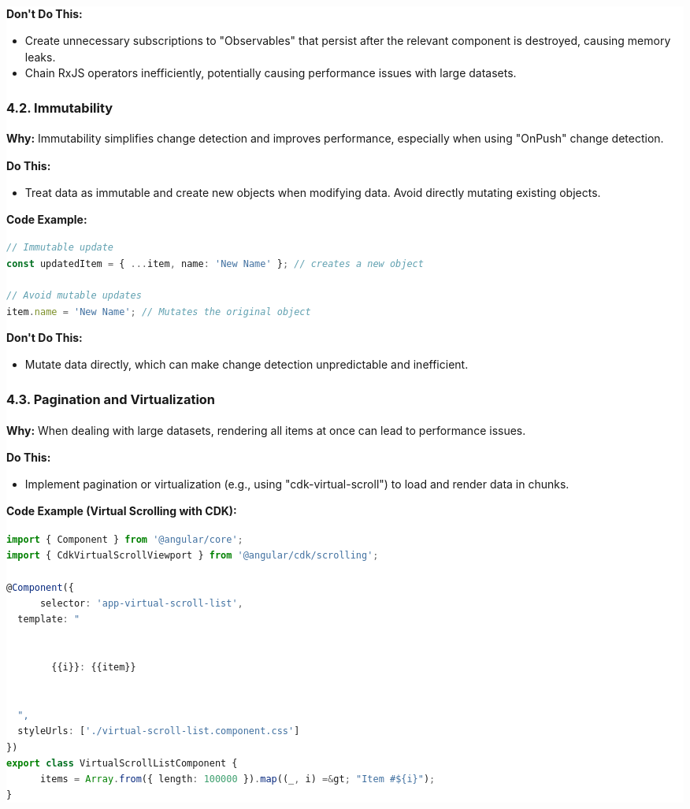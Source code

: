 **Don't Do This:**

- Create unnecessary subscriptions to "Observables" that persist after the relevant component is destroyed, causing memory leaks.
- Chain RxJS operators inefficiently, potentially causing performance issues with large datasets.

### 4.2. Immutability

**Why:** Immutability simplifies change detection and improves performance, especially when using "OnPush" change detection.

**Do This:**

- Treat data as immutable and create new objects when modifying data. Avoid directly mutating existing objects.

**Code Example:**

```typescript
// Immutable update
const updatedItem = { ...item, name: 'New Name' }; // creates a new object

// Avoid mutable updates
item.name = 'New Name'; // Mutates the original object
```

**Don't Do This:**

- Mutate data directly, which can make change detection unpredictable and inefficient.

### 4.3. Pagination and Virtualization

**Why:** When dealing with large datasets, rendering all items at once can lead to performance issues.

**Do This:**

- Implement pagination or virtualization (e.g., using "cdk-virtual-scroll") to load and render data in chunks.

**Code Example (Virtual Scrolling with CDK):**

```typescript
import { Component } from '@angular/core';
import { CdkVirtualScrollViewport } from '@angular/cdk/scrolling';

@Component({
      selector: 'app-virtual-scroll-list',
  template: "


        {{i}}: {{item}}


  ",
  styleUrls: ['./virtual-scroll-list.component.css']
})
export class VirtualScrollListComponent {
      items = Array.from({ length: 100000 }).map((_, i) =&gt; "Item #${i}");
}
```
